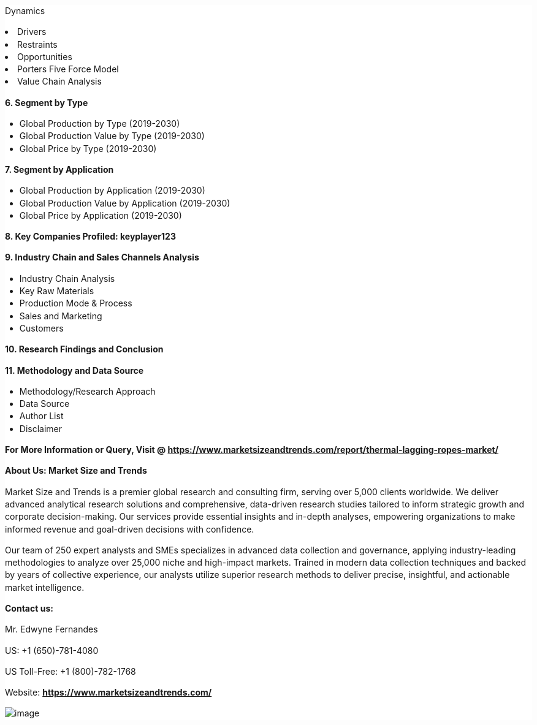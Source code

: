 Dynamics</li><li>Drivers</li><li>Restraints</li><li>Opportunities</li><li>Porters Five Force Model</li><li>Value Chain Analysis&nbsp;</li></ul><p><strong>6. Segment by Type</strong></p><ul><li>Global Production by Type (2019-2030)</li><li>Global Production Value by Type (2019-2030)</li><li>Global Price by Type (2019-2030)</li></ul><p><strong>7. Segment by Application</strong></p><ul><li>Global Production by Application (2019-2030)</li><li>Global Production Value by Application (2019-2030)</li><li>Global Price by Application (2019-2030)</li></ul><p><strong>8. Key Companies Profiled: keyplayer123</strong></p><p><strong>9. Industry Chain and Sales Channels Analysis</strong></p><ul><li>Industry Chain Analysis</li><li>Key Raw Materials</li><li>Production Mode &amp; Process</li><li>Sales and Marketing</li><li>Customers</li></ul><p><strong>10. Research Findings and Conclusion</strong></p><p><strong>11. Methodology and Data Source</strong></p><ul><li>Methodology/Research Approach</li><li>Data Source</li><li>Author List</li><li>Disclaimer</li></ul></p><p><strong>For More Information or Query, Visit @ <a href="https://www.marketsizeandtrends.com/report/thermal-lagging-ropes-market/">https://www.marketsizeandtrends.com/report/thermal-lagging-ropes-market/</a></strong></p><p><strong>About Us: Market Size and Trends</strong></p><p>Market Size and Trends is a premier global research and consulting firm, serving over 5,000 clients worldwide. We deliver advanced analytical research solutions and comprehensive, data-driven research studies tailored to inform strategic growth and corporate decision-making. Our services provide essential insights and in-depth analyses, empowering organizations to make informed revenue and goal-driven decisions with confidence.</p><p>Our team of 250 expert analysts and SMEs specializes in advanced data collection and governance, applying industry-leading methodologies to analyze over 25,000 niche and high-impact markets. Trained in modern data collection techniques and backed by years of collective experience, our analysts utilize superior research methods to deliver precise, insightful, and actionable market intelligence.</p><p><strong>Contact us:</strong></p><p>Mr. Edwyne Fernandes</p><p>US: +1 (650)-781-4080</p><p>US Toll-Free: +1 (800)-782-1768</p><p>Website: <strong><a href="https://www.marketsizeandtrends.com/">https://www.marketsizeandtrends.com/</a></strong></p>
![image](https://github.com/user-attachments/assets/a7c6fd31-251e-48d2-a125-9c34dc66c333)
